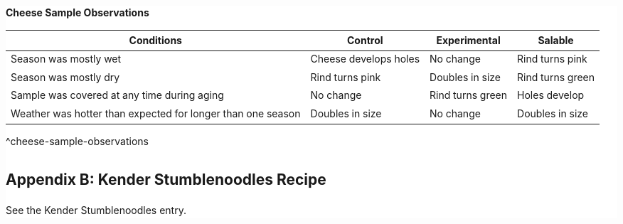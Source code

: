 **Cheese Sample Observations**

| Conditions | Control | Experimental | Salable |
|------------|---------|--------------|---------|
| Season was mostly wet | Cheese develops holes | No change | Rind turns pink |
| Season was mostly dry | Rind turns pink | Doubles in size | Rind turns green |
| Sample was covered at any time during aging | No change | Rind turns green | Holes develop |
| Weather was hotter than expected for longer than one season | Doubles in size | No change | Doubles in size |
^cheese-sample-observations

## Appendix B: Kender Stumblenoodles Recipe

See the Kender Stumblenoodles entry.